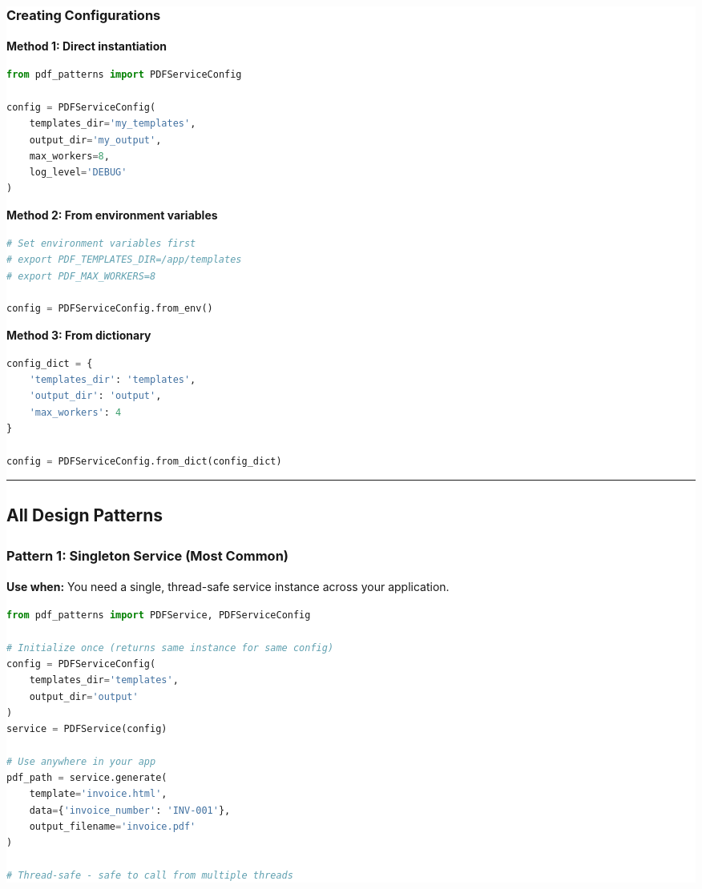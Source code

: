 ### Creating Configurations

**Method 1: Direct instantiation**
```python
from pdf_patterns import PDFServiceConfig

config = PDFServiceConfig(
    templates_dir='my_templates',
    output_dir='my_output',
    max_workers=8,
    log_level='DEBUG'
)
```

**Method 2: From environment variables**
```python
# Set environment variables first
# export PDF_TEMPLATES_DIR=/app/templates
# export PDF_MAX_WORKERS=8

config = PDFServiceConfig.from_env()
```

**Method 3: From dictionary**
```python
config_dict = {
    'templates_dir': 'templates',
    'output_dir': 'output',
    'max_workers': 4
}

config = PDFServiceConfig.from_dict(config_dict)
```

---

## All Design Patterns

### Pattern 1: Singleton Service (Most Common)

**Use when:** You need a single, thread-safe service instance across your application.

```python
from pdf_patterns import PDFService, PDFServiceConfig

# Initialize once (returns same instance for same config)
config = PDFServiceConfig(
    templates_dir='templates',
    output_dir='output'
)
service = PDFService(config)

# Use anywhere in your app
pdf_path = service.generate(
    template='invoice.html',
    data={'invoice_number': 'INV-001'},
    output_filename='invoice.pdf'
)

# Thread-safe - safe to call from multiple threads
```
